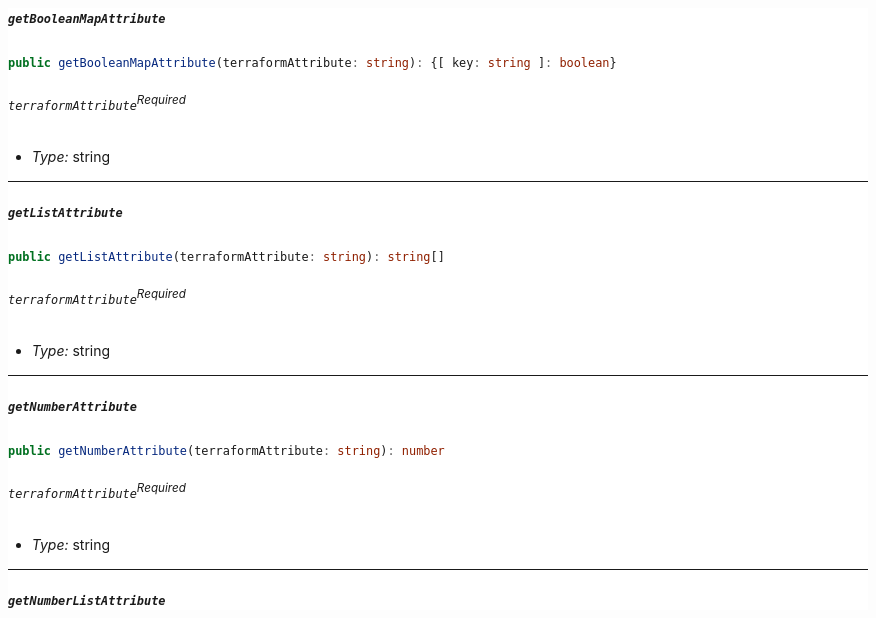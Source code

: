 ##### `getBooleanMapAttribute` <a name="getBooleanMapAttribute" id="@cdktf/provider-datadog.appsecWafCustomRule.AppsecWafCustomRuleActionParametersOutputReference.getBooleanMapAttribute"></a>

```typescript
public getBooleanMapAttribute(terraformAttribute: string): {[ key: string ]: boolean}
```

###### `terraformAttribute`<sup>Required</sup> <a name="terraformAttribute" id="@cdktf/provider-datadog.appsecWafCustomRule.AppsecWafCustomRuleActionParametersOutputReference.getBooleanMapAttribute.parameter.terraformAttribute"></a>

- *Type:* string

---

##### `getListAttribute` <a name="getListAttribute" id="@cdktf/provider-datadog.appsecWafCustomRule.AppsecWafCustomRuleActionParametersOutputReference.getListAttribute"></a>

```typescript
public getListAttribute(terraformAttribute: string): string[]
```

###### `terraformAttribute`<sup>Required</sup> <a name="terraformAttribute" id="@cdktf/provider-datadog.appsecWafCustomRule.AppsecWafCustomRuleActionParametersOutputReference.getListAttribute.parameter.terraformAttribute"></a>

- *Type:* string

---

##### `getNumberAttribute` <a name="getNumberAttribute" id="@cdktf/provider-datadog.appsecWafCustomRule.AppsecWafCustomRuleActionParametersOutputReference.getNumberAttribute"></a>

```typescript
public getNumberAttribute(terraformAttribute: string): number
```

###### `terraformAttribute`<sup>Required</sup> <a name="terraformAttribute" id="@cdktf/provider-datadog.appsecWafCustomRule.AppsecWafCustomRuleActionParametersOutputReference.getNumberAttribute.parameter.terraformAttribute"></a>

- *Type:* string

---

##### `getNumberListAttribute` <a name="getNumberListAttribute" id="@cdktf/provider-datadog.appsecWafCustomRule.AppsecWafCustomRuleActionParametersOutputReference.getNumberListAttribute"></a>
